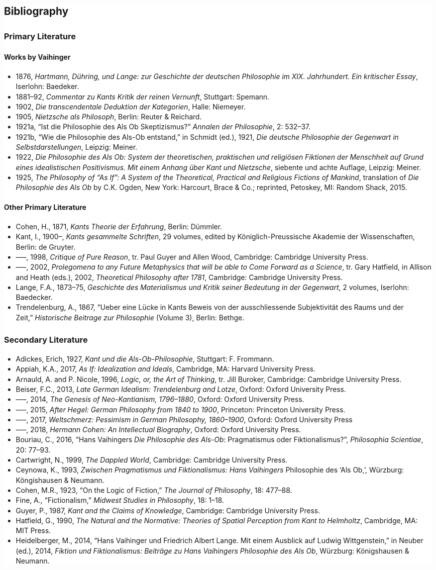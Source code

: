 
## Bibliography

### Primary Literature

#### Works by Vaihinger

* 1876, *Hartmann, Dühring, und Lange: zur Geschichte der deutschen Philosophie im XIX. Jahrhundert. Ein kritischer Essay*, Iserlohn: Baedeker.
* 1881–92, *Commentar zu Kants Kritik der reinen Vernunft*, Stuttgart: Spemann.
* 1902, *Die transcendentale Deduktion der Kategorien*, Halle: Niemeyer.
* 1905, *Nietzsche als Philosoph*, Berlin: Reuter & Reichard.
* 1921a, “Ist die Philosophie des Als Ob Skeptizismus?” *Annalen der Philosophie*, 2: 532–37.
* 1921b, “Wie die Philosophie des Als-Ob entstand,” in Schmidt (ed.), 1921, *Die deutsche Philosophie der Gegenwart in Selbstdarstellungen*, Leipzig: Meiner.
* 1922, *Die Philosophie des Als Ob: System der theoretischen, praktischen und religiösen Fiktionen der Menschheit auf Grund eines idealistischen Positivismus. Mit einem Anhang über Kant und Nietzsche*, siebente und achte Auflage, Leipzig: Meiner.
* 1925, *The Philosophy of “As If”: A System of the Theoretical, Practical and Religious Fictions of Mankind*, translation of *Die Philosophie des Als Ob* by C.K. Ogden, New York: Harcourt, Brace & Co.; reprinted, Petoskey, MI: Random Shack, 2015.

#### Other Primary Literature

* Cohen, H., 1871, *Kants Theorie der Erfahrung*, Berlin: Dümmler.
* Kant, I., 1900–, *Kants gesammelte Schriften*, 29 volumes, edited by Königlich-Preussische Akademie der Wissenschaften, Berlin: de Gruyter.
* –––, 1998, *Critique of Pure Reason*, tr. Paul Guyer and Allen Wood, Cambridge: Cambridge University Press.
* –––, 2002, *Prolegomena to any Future Metaphysics that will be able to Come Forward as a Science*, tr. Gary Hatfield, in Allison and Heath (eds.), 2002, *Theoretical Philosophy after 1781*, Cambridge: Cambridge University Press.
* Lange, F.A., 1873–75, *Geschichte des Materialismus und Kritik seiner Bedeutung in der Gegenwart*, 2 volumes, Iserlohn: Baedecker.
* Trendelenburg, A., 1867, “Ueber eine Lücke in Kants Beweis von der ausschliessende Subjektivität des Raums und der Zeit,” *Historische Beitrage zur Philosophie* (Volume 3), Berlin: Bethge.

### Secondary Literature

* Adickes, Erich, 1927, *Kant und die Als-Ob-Philosophie*, Stuttgart: F. Frommann.
* Appiah, K.A., 2017, *As If: Idealization and Ideals*, Cambridge, MA: Harvard University Press.
* Arnauld, A. and P. Nicole, 1996, *Logic, or, the Art of Thinking*, tr. Jill Buroker, Cambridge: Cambridge University Press.
* Beiser, F.C., 2013, *Late German Idealism: Trendelenburg and Lotze*, Oxford: Oxford University Press.
* –––, 2014, *The Genesis of Neo-Kantianism, 1796–1880*, Oxford: Oxford University Press.
* –––, 2015, *After Hegel: German Philosophy from 1840 to 1900*, Princeton: Princeton University Press.
* –––, 2017, *Weltschmerz: Pessimism in German Philosophy, 1860–1900*, Oxford: Oxford University Press
* –––, 2018, *Hermann Cohen: An Intellectual Biography*, Oxford: Oxford University Press.
* Bouriau, C., 2016, “Hans Vaihingers *Die Philosophie des Als-Ob*: Pragmatismus oder Fiktionalismus?”, *Philosophia Scientiae*, 20: 77–93.
* Cartwright, N., 1999, *The Dappled World*, Cambridge: Cambridge University Press.
* Ceynowa, K., 1993, *Zwischen Pragmatismus und Fiktionalismus: Hans Vaihingers* Philosophie des ‘Als Ob,’, Würzburg: Köngishausen & Neumann.
* Cohen, M.R., 1923, “On the Logic of Fiction,” *The Journal of Philosophy*, 18: 477–88.
* Fine, A., “Fictionalism,” *Midwest Studies in Philosophy*, 18: 1–18.
* Guyer, P., 1987, *Kant and the Claims of Knowledge*, Cambridge: Cambridge University Press.
* Hatfield, G., 1990, *The Natural and the Normative: Theories of Spatial Perception from Kant to Helmholtz*, Cambridge, MA: MIT Press.
* Heidelberger, M., 2014, “Hans Vaihinger und Friedrich Albert Lange. Mit einem Ausblick auf Ludwig Wittgenstein,” in Neuber (ed.), 2014, *Fiktion und Fiktionalismus: Beiträge zu Hans Vaihingers Philosophie des Als Ob*, Würzburg: Königshausen & Neumann.